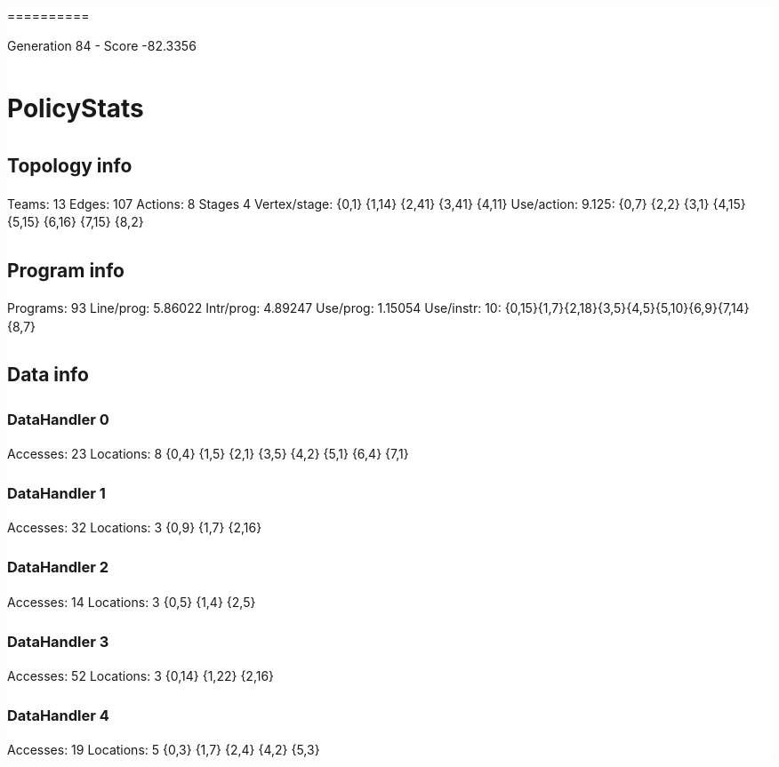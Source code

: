
==========

Generation 84 - Score -82.3356

# PolicyStats
## Topology info
Teams:		13
Edges:		107
Actions:	8
Stages		4
Vertex/stage:	{0,1} {1,14} {2,41} {3,41} {4,11} 
Use/action:	9.125: {0,7} {2,2} {3,1} {4,15} {5,15} {6,16} {7,15} {8,2} 

## Program info
Programs:	93
Line/prog:	5.86022
Intr/prog:	4.89247
Use/prog:	1.15054
Use/instr:	10: {0,15}{1,7}{2,18}{3,5}{4,5}{5,10}{6,9}{7,14}{8,7}

## Data info

### DataHandler 0
Accesses:	23
Locations:	8
{0,4} {1,5} {2,1} {3,5} {4,2} {5,1} {6,4} {7,1} 

### DataHandler 1
Accesses:	32
Locations:	3
{0,9} {1,7} {2,16} 

### DataHandler 2
Accesses:	14
Locations:	3
{0,5} {1,4} {2,5} 

### DataHandler 3
Accesses:	52
Locations:	3
{0,14} {1,22} {2,16} 

### DataHandler 4
Accesses:	19
Locations:	5
{0,3} {1,7} {2,4} {4,2} {5,3} 
